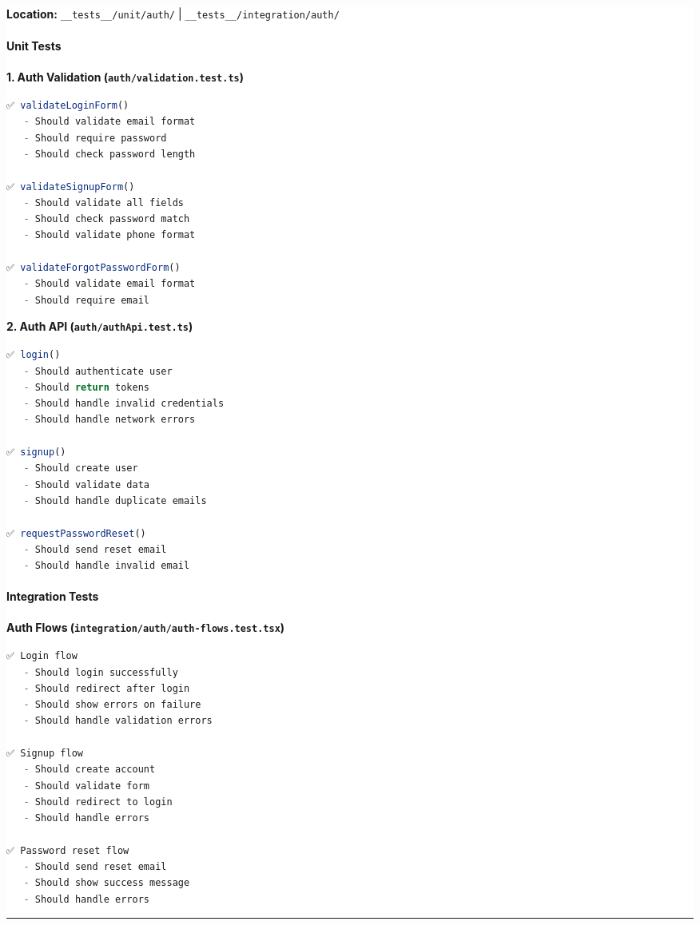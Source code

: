 **Location:** `__tests__/unit/auth/` | `__tests__/integration/auth/`

#### **Unit Tests**

**1. Auth Validation (`auth/validation.test.ts`)**
```typescript
✅ validateLoginForm()
   - Should validate email format
   - Should require password
   - Should check password length

✅ validateSignupForm()
   - Should validate all fields
   - Should check password match
   - Should validate phone format

✅ validateForgotPasswordForm()
   - Should validate email format
   - Should require email
```

**2. Auth API (`auth/authApi.test.ts`)**
```typescript
✅ login()
   - Should authenticate user
   - Should return tokens
   - Should handle invalid credentials
   - Should handle network errors

✅ signup()
   - Should create user
   - Should validate data
   - Should handle duplicate emails

✅ requestPasswordReset()
   - Should send reset email
   - Should handle invalid email
```

#### **Integration Tests**

**Auth Flows (`integration/auth/auth-flows.test.tsx`)**
```typescript
✅ Login flow
   - Should login successfully
   - Should redirect after login
   - Should show errors on failure
   - Should handle validation errors

✅ Signup flow
   - Should create account
   - Should validate form
   - Should redirect to login
   - Should handle errors

✅ Password reset flow
   - Should send reset email
   - Should show success message
   - Should handle errors
```

---